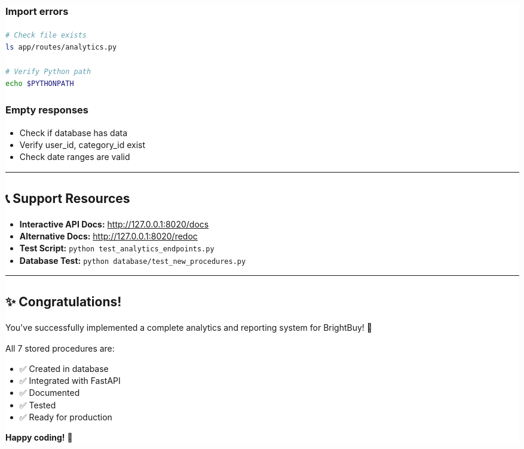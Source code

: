### Import errors
```bash
# Check file exists
ls app/routes/analytics.py

# Verify Python path
echo $PYTHONPATH
```

### Empty responses
- Check if database has data
- Verify user_id, category_id exist
- Check date ranges are valid

---

## 📞 Support Resources

- **Interactive API Docs:** http://127.0.0.1:8020/docs
- **Alternative Docs:** http://127.0.0.1:8020/redoc
- **Test Script:** `python test_analytics_endpoints.py`
- **Database Test:** `python database/test_new_procedures.py`

---

## ✨ Congratulations!

You've successfully implemented a complete analytics and reporting system for BrightBuy! 🎉

All 7 stored procedures are:
- ✅ Created in database
- ✅ Integrated with FastAPI
- ✅ Documented
- ✅ Tested
- ✅ Ready for production

**Happy coding!** 🚀
